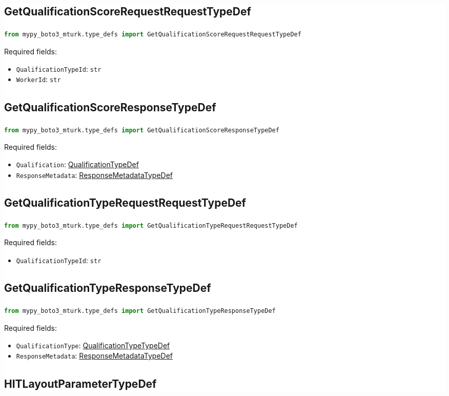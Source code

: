 <a id="getqualificationscorerequestrequesttypedef"></a>

## GetQualificationScoreRequestRequestTypeDef

```python
from mypy_boto3_mturk.type_defs import GetQualificationScoreRequestRequestTypeDef
```

Required fields:

- `QualificationTypeId`: `str`
- `WorkerId`: `str`

<a id="getqualificationscoreresponsetypedef"></a>

## GetQualificationScoreResponseTypeDef

```python
from mypy_boto3_mturk.type_defs import GetQualificationScoreResponseTypeDef
```

Required fields:

- `Qualification`: [QualificationTypeDef](./type_defs.md#qualificationtypedef)
- `ResponseMetadata`:
  [ResponseMetadataTypeDef](./type_defs.md#responsemetadatatypedef)

<a id="getqualificationtyperequestrequesttypedef"></a>

## GetQualificationTypeRequestRequestTypeDef

```python
from mypy_boto3_mturk.type_defs import GetQualificationTypeRequestRequestTypeDef
```

Required fields:

- `QualificationTypeId`: `str`

<a id="getqualificationtyperesponsetypedef"></a>

## GetQualificationTypeResponseTypeDef

```python
from mypy_boto3_mturk.type_defs import GetQualificationTypeResponseTypeDef
```

Required fields:

- `QualificationType`:
  [QualificationTypeTypeDef](./type_defs.md#qualificationtypetypedef)
- `ResponseMetadata`:
  [ResponseMetadataTypeDef](./type_defs.md#responsemetadatatypedef)

<a id="hitlayoutparametertypedef"></a>

## HITLayoutParameterTypeDef
